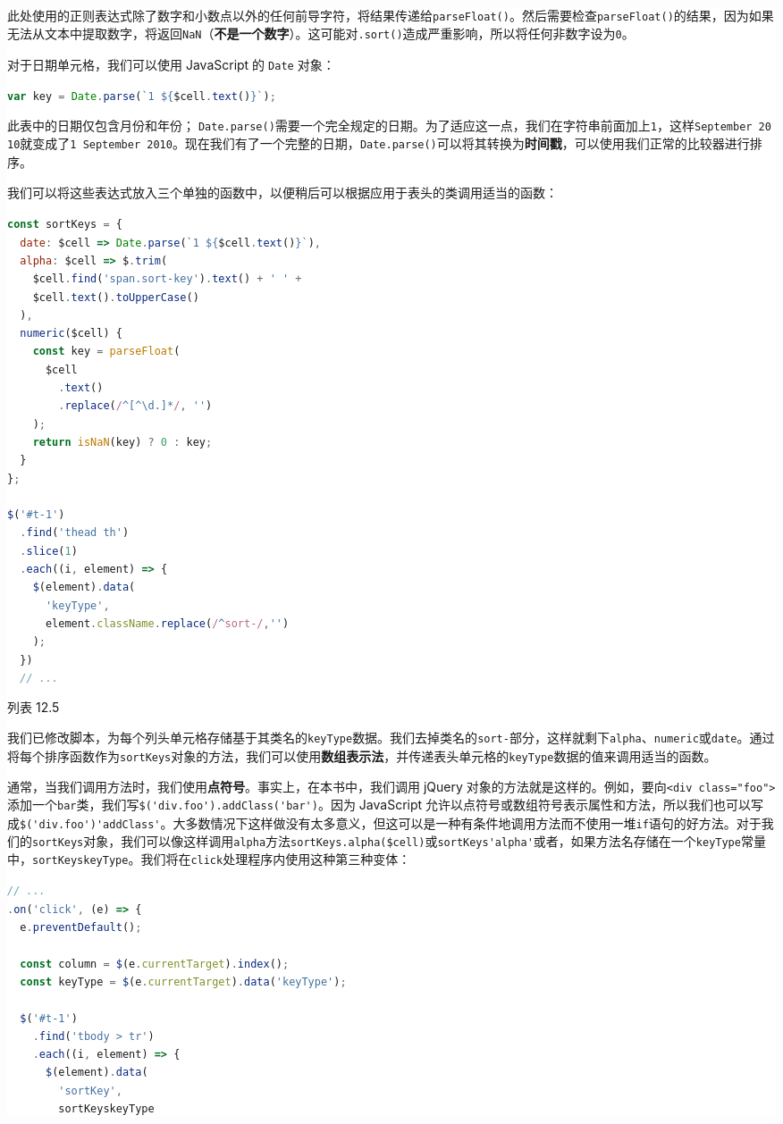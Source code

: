 此处使用的正则表达式除了数字和小数点以外的任何前导字符，将结果传递给`parseFloat()`。然后需要检查`parseFloat()`的结果，因为如果无法从文本中提取数字，将返回`NaN`（**不是一个数字**）。这可能对`.sort()`造成严重影响，所以将任何非数字设为`0`。

对于日期单元格，我们可以使用 JavaScript 的 `Date` 对象：

```js
var key = Date.parse(`1 ${$cell.text()}`); 

```

此表中的日期仅包含月份和年份； `Date.parse()`需要一个完全规定的日期。为了适应这一点，我们在字符串前面加上`1`，这样`September 2010`就变成了`1 September 2010`。现在我们有了一个完整的日期，`Date.parse()`可以将其转换为**时间戳**，可以使用我们正常的比较器进行排序。

我们可以将这些表达式放入三个单独的函数中，以便稍后可以根据应用于表头的类调用适当的函数：

```js
const sortKeys = {
  date: $cell => Date.parse(`1 ${$cell.text()}`),
  alpha: $cell => $.trim(
    $cell.find('span.sort-key').text() + ' ' +
    $cell.text().toUpperCase()
  ),
  numeric($cell) {
    const key = parseFloat(
      $cell
        .text()
        .replace(/^[^\d.]*/, '')
    );
    return isNaN(key) ? 0 : key;
  }
};

$('#t-1')
  .find('thead th')
  .slice(1)
  .each((i, element) => {
    $(element).data(
      'keyType',
      element.className.replace(/^sort-/,'')
    );
  })
  // ...

```

列表 12.5

我们已修改脚本，为每个列头单元格存储基于其类名的`keyType`数据。我们去掉类名的`sort-`部分，这样就剩下`alpha`、`numeric`或`date`。通过将每个排序函数作为`sortKeys`对象的方法，我们可以使用**数组表示法**，并传递表头单元格的`keyType`数据的值来调用适当的函数。

通常，当我们调用方法时，我们使用**点符号**。事实上，在本书中，我们调用 jQuery 对象的方法就是这样的。例如，要向`<div class="foo">`添加一个`bar`类，我们写`$('div.foo').addClass('bar')`。因为 JavaScript 允许以点符号或数组符号表示属性和方法，所以我们也可以写成`$('div.foo')'addClass'`。大多数情况下这样做没有太多意义，但这可以是一种有条件地调用方法而不使用一堆`if`语句的好方法。对于我们的`sortKeys`对象，我们可以像这样调用`alpha`方法`sortKeys.alpha($cell)`或`sortKeys'alpha'`或者，如果方法名存储在一个`keyType`常量中，`sortKeyskeyType`。我们将在`click`处理程序内使用这种第三种变体：

```js
// ...
.on('click', (e) => {
  e.preventDefault();

  const column = $(e.currentTarget).index();
  const keyType = $(e.currentTarget).data('keyType');

  $('#t-1')
    .find('tbody > tr')
    .each((i, element) => {
      $(element).data(
        'sortKey',
        sortKeyskeyType
```